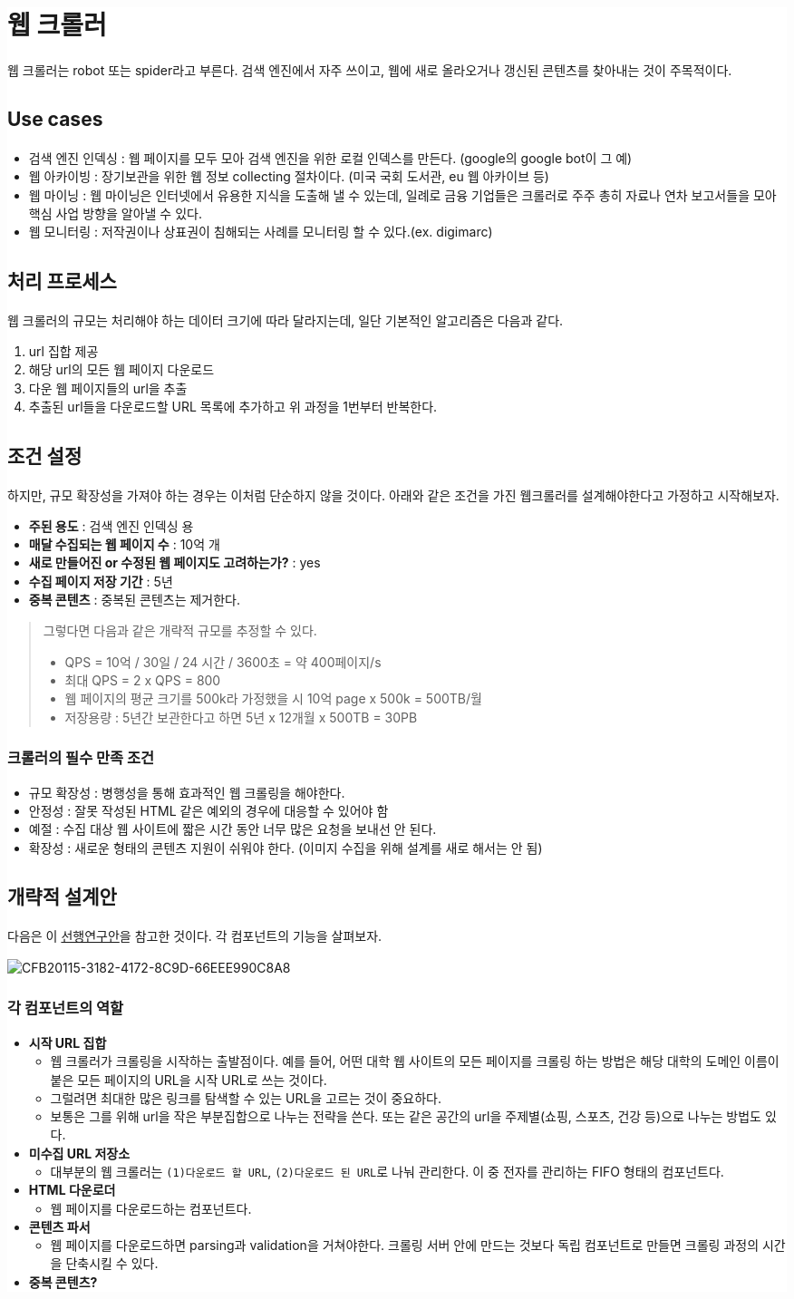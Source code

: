 
# 웹 크롤러
웹 크롤러는 robot 또는 spider라고 부른다. 검색 엔진에서 자주 쓰이고, 웹에 새로 올라오거나 갱신된 콘텐츠를 찾아내는 것이 주목적이다.

## Use cases
- 검색 엔진 인덱싱 : 웹 페이지를 모두 모아 검색 엔진을 위한 로컬 인덱스를 만든다. (google의 google bot이 그 예)
- 웹 아카이빙 : 장기보관을 위한 웹 정보 collecting 절차이다. (미국 국회 도서관, eu 웹 아카이브 등)
- 웹 마이닝 : 웹 마이닝은 인터넷에서 유용한 지식을 도출해 낼 수 있는데, 일례로 금융 기업들은 크롤러로 주주 총히 자료나 연차 보고서들을 모아 핵심 사업 방향을 알아낼 수 있다.
- 웹 모니터링 : 저작권이나 상표권이 침해되는 사례를 모니터링 할 수 있다.(ex. digimarc)

## 처리 프로세스
웹 크롤러의 규모는 처리해야 하는 데이터 크기에 따라 달라지는데, 일단 기본적인 알고리즘은 다음과 같다.

1. url 집합 제공
2. 해당 url의 모든 웹 페이지 다운로드
3. 다운 웹 페이지들의 url을 추출
4. 추출된 url들을 다운로드할 URL 목록에 추가하고 위 과정을 1번부터 반복한다.

## 조건 설정
하지만, 규모 확장성을 가져야 하는 경우는 이처럼 단순하지 않을 것이다. 아래와 같은 조건을 가진 웹크롤러를 설계해야한다고 가정하고 시작해보자.

* **주된 용도** : 검색 엔진 인덱싱 용
* **매달 수집되는 웹 페이지 수** : 10억 개
* **새로 만들어진 or 수정된 웹 페이지도 고려하는가?** : yes
* **수집 페이지 저장 기간** : 5년
* **중복 콘텐츠** : 중복된 콘텐츠는 제거한다.

> 그렇다면 다음과 같은 개략적 규모를 추정할 수 있다.
> * QPS = 10억 / 30일 / 24 시간 / 3600초 = 약 400페이지/s
> * 최대 QPS = 2 x QPS = 800
> * 웹 페이지의 평균 크기를 500k라 가정했을 시 10억 page x 500k = 500TB/월
> * 저장용량 : 5년간 보관한다고 하면 5년 x 12개월 x 500TB = 30PB


### 크롤러의 필수 만족 조건
* 규모 확장성 : 병행성을 통해 효과적인 웹 크롤링을 해야한다.
* 안정성 : 잘못 작성된 HTML 같은 예외의 경우에 대응할 수 있어야 함
* 예절 : 수집 대상 웹 사이트에 짧은 시간 동안 너무 많은 요청을 보내선 안 된다.
* 확장성 : 새로운 형태의 콘텐츠 지원이 쉬워야 한다. (이미지 수집을 위해 설계를 새로 해서는 안 됨)



## 개략적 설계안
다음은 이 [선행연구안]("https://courses.cs.washington.edu/courses/cse454/15wi/papers/mercator.pdf")을 참고한 것이다. 각 컴포넌트의 기능을 살펴보자.

![CFB20115-3182-4172-8C9D-66EEE990C8A8](https://user-images.githubusercontent.com/31172248/188613939-89d75cb9-3a82-4b45-a2e9-77d96084d684.png)

### 각 컴포넌트의 역할
- **시작 URL 집합**
	- 웹 크롤러가 크롤링을 시작하는 출발점이다. 예를 들어, 어떤 대학 웹 사이트의 모든 페이지를 크롤링 하는 방법은 해당 대학의 도메인 이름이 붙은 모든 페이지의 URL을 시작 URL로 쓰는 것이다.
	- 그럴려면 최대한 많은 링크를 탐색할 수 있는 URL을 고르는 것이 중요하다.
	- 보통은 그를 위해 url을 작은 부분집합으로 나누는 전략을 쓴다. 또는 같은 공간의 url을 주제별(쇼핑, 스포츠, 건강 등)으로 나누는 방법도 있다.
- **미수집 URL 저장소**
	- 대부분의 웹 크롤러는 `(1)다운로드 할 URL`, `(2)다운로드 된 URL`로 나눠 관리한다. 이 중 전자를 관리하는 FIFO 형태의 컴포넌트다. 
- **HTML 다운로더**
	- 웹 페이지를 다운로드하는 컴포넌트다.
- **콘텐츠 파서**
	- 웹 페이지를 다운로드하면 parsing과 validation을 거쳐야한다. 크롤링 서버 안에 만드는 것보다 독립 컴포넌트로 만들면 크롤링 과정의 시간을 단축시킬 수 있다.
- **중복 콘텐츠?**